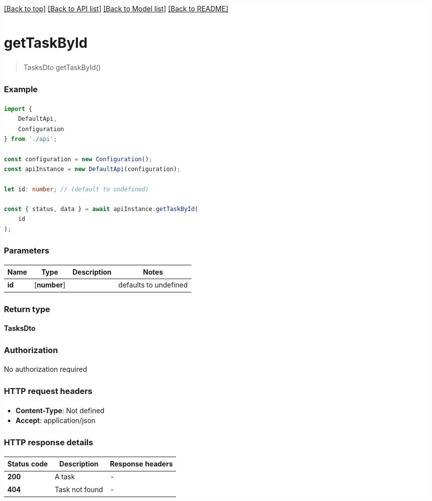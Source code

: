 [[Back to top]](#) [[Back to API list]](../README.md#documentation-for-api-endpoints) [[Back to Model list]](../README.md#documentation-for-models) [[Back to README]](../README.md)

# **getTaskById**
> TasksDto getTaskById()


### Example

```typescript
import {
    DefaultApi,
    Configuration
} from './api';

const configuration = new Configuration();
const apiInstance = new DefaultApi(configuration);

let id: number; // (default to undefined)

const { status, data } = await apiInstance.getTaskById(
    id
);
```

### Parameters

|Name | Type | Description  | Notes|
|------------- | ------------- | ------------- | -------------|
| **id** | [**number**] |  | defaults to undefined|


### Return type

**TasksDto**

### Authorization

No authorization required

### HTTP request headers

 - **Content-Type**: Not defined
 - **Accept**: application/json


### HTTP response details
| Status code | Description | Response headers |
|-------------|-------------|------------------|
|**200** | A task |  -  |
|**404** | Task not found |  -  |
